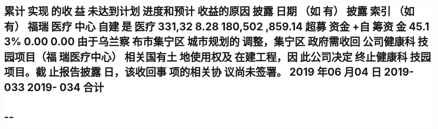 累计
实现
的收
益
未达到计划
进度和预计
收益的原因
披露
日期
（如
有）
披露
索引
（如
有）
福瑞
医疗
中心
自建
是
医疗
331,32
8.28
180,502
,859.14
超募
资金
+自
筹资
金
45.1
3%
0.00
0.00
由于乌兰察
布市集宁区
城市规划的
调整，集宁区
政府需收回
公司健康科
技园项目（福
瑞医疗中心）
相关国有土
地使用权及
在建工程，因
此公司决定
终止健康科
技园项目。截
止报告披露
日，该收回事
项的相关协
议尚未签署。
2019
年06
月04
日
2019-
033
2019-
034
合计
--
--
--